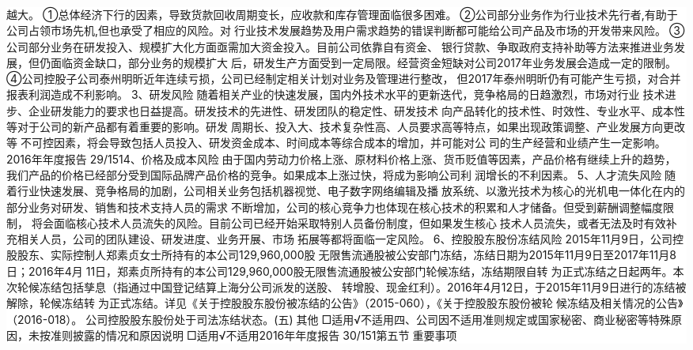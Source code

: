 越大。
①总体经济下行的因素，导致货款回收周期变长，应收款和库存管理面临很多困难。
②公司部分业务作为行业技术先行者,有助于公司占领市场先机,但也承受了相应的风险。对
行业技术发展趋势及用户需求趋势的错误判断都可能给公司产品及市场的开发带来风险。
③公司部分业务在研发投入、规模扩大化方面亟需加大资金投入。目前公司依靠自有资金、
银行贷款、争取政府支持补助等方法来推进业务发展，但仍面临资金缺口，部分业务的规模扩大
后，研发生产方面受到一定局限。经营资金短缺对公司2017年业务发展会造成一定的限制。
④公司控股子公司泰州明昕近年连续亏损，公司已经制定相关计划对业务及管理进行整改，
但2017年泰州明昕仍有可能产生亏损，对合并报表利润造成不利影响。
3、研发风险
随着相关产业的快速发展，国内外技术水平的更新迭代，竞争格局的日趋激烈，市场对行业
技术进步、企业研发能力的要求也日益提高。研发技术的先进性、研发团队的稳定性、研发技术
向产品转化的技术性、时效性、专业水平、成本性等对于公司的新产品都有着重要的影响。研发
周期长、投入大、技术复杂性高、人员要求高等特点，如果出现政策调整、产业发展方向更改等
不可控因素，将会导致包括人员投入、研发资金成本、时间成本等综合成本的增加，并可能对公
司的生产经营和业绩产生一定影响。
2016年年度报告
29/1514、价格及成本风险
由于国内劳动力价格上涨、原材料价格上涨、货币贬值等因素，产品价格有继续上升的趋势，
我们产品的价格已经部分受到国际品牌产品价格的竞争。如果成本上涨过快，将成为影响公司利
润增长的不利因素。
5、人才流失风险
随着行业快速发展、竞争格局的加剧，公司相关业务包括机器视觉、电子数字网络编辑及播
放系统、以激光技术为核心的光机电一体化在内的部分业务对研发、销售和技术支持人员的需求
不断增加，公司的核心竞争力也体现在核心技术的积累和人才储备。但受到薪酬调整幅度限制，
将会面临核心技术人员流失的风险。目前公司已经开始采取特别人员备份制度，但如果发生核心
技术人员流失，或者无法及时有效补充相关人员，公司的团队建设、研发进度、业务开展、市场
拓展等都将面临一定风险。
6、控股股东股份冻结风险
2015年11月9日，公司控股股东、实际控制人郑素贞女士所持有的本公司129,960,000股
无限售流通股被公安部门冻结，冻结日期为2015年11月9日至2017年11月8日；2016年4月
11日，郑素贞所持有的本公司129,960,000股无限售流通股被公安部门轮候冻结，冻结期限自转
为正式冻结之日起两年。本次轮候冻结包括孳息（指通过中国登记结算上海分公司派发的送股、
转增股、现金红利）。2016年4月12日，于2015年11月9日进行的冻结被解除，轮候冻结转
为正式冻结。详见《关于控股股东股份被冻结的公告》（2015-060），《关于控股股东股份被轮
候冻结及相关情况的公告》（2016-018）。
公司控股股东股份处于司法冻结状态。(五)
其他
□适用√不适用四、公司因不适用准则规定或国家秘密、商业秘密等特殊原因，未按准则披露的情况和原因说明
□适用√不适用2016年年度报告
30/151第五节
重要事项